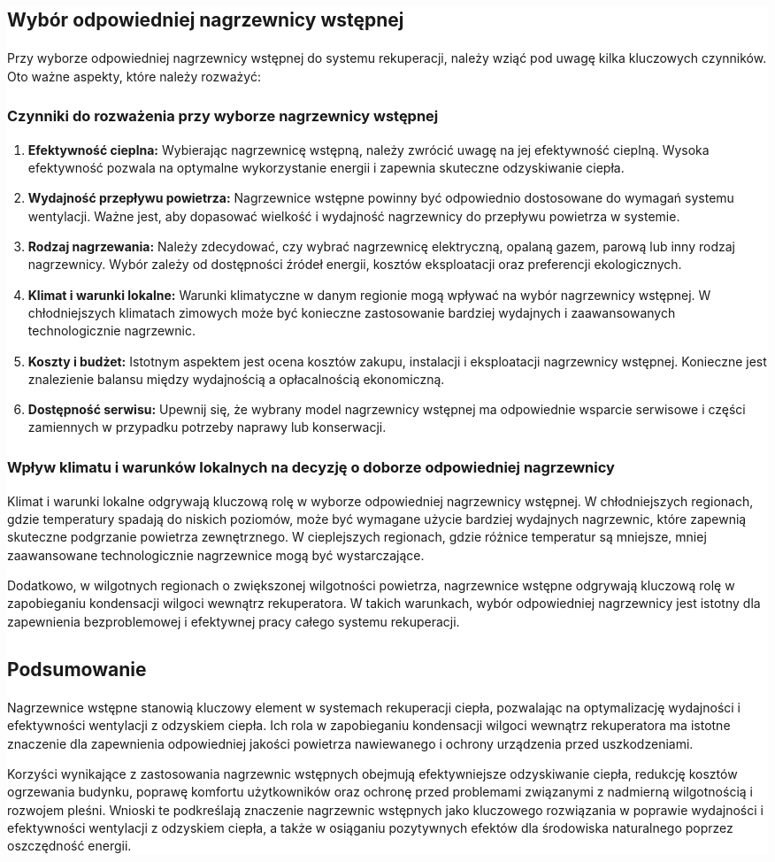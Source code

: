 ## Wybór odpowiedniej nagrzewnicy wstępnej

Przy wyborze odpowiedniej nagrzewnicy wstępnej do systemu rekuperacji, należy wziąć pod uwagę kilka kluczowych czynników. Oto ważne aspekty, które należy rozważyć:

### Czynniki do rozważenia przy wyborze nagrzewnicy wstępnej

1. **Efektywność cieplna:** Wybierając nagrzewnicę wstępną, należy zwrócić uwagę na jej efektywność cieplną. Wysoka efektywność pozwala na optymalne wykorzystanie energii i zapewnia skuteczne odzyskiwanie ciepła.

2. **Wydajność przepływu powietrza:** Nagrzewnice wstępne powinny być odpowiednio dostosowane do wymagań systemu wentylacji. Ważne jest, aby dopasować wielkość i wydajność nagrzewnicy do przepływu powietrza w systemie.

3. **Rodzaj nagrzewania:** Należy zdecydować, czy wybrać nagrzewnicę elektryczną, opalaną gazem, parową lub inny rodzaj nagrzewnicy. Wybór zależy od dostępności źródeł energii, kosztów eksploatacji oraz preferencji ekologicznych.

4. **Klimat i warunki lokalne:** Warunki klimatyczne w danym regionie mogą wpływać na wybór nagrzewnicy wstępnej. W chłodniejszych klimatach zimowych może być konieczne zastosowanie bardziej wydajnych i zaawansowanych technologicznie nagrzewnic.

5. **Koszty i budżet:** Istotnym aspektem jest ocena kosztów zakupu, instalacji i eksploatacji nagrzewnicy wstępnej. Konieczne jest znalezienie balansu między wydajnością a opłacalnością ekonomiczną.

6. **Dostępność serwisu:** Upewnij się, że wybrany model nagrzewnicy wstępnej ma odpowiednie wsparcie serwisowe i części zamiennych w przypadku potrzeby naprawy lub konserwacji.

### Wpływ klimatu i warunków lokalnych na decyzję o doborze odpowiedniej nagrzewnicy

Klimat i warunki lokalne odgrywają kluczową rolę w wyborze odpowiedniej nagrzewnicy wstępnej. W chłodniejszych regionach, gdzie temperatury spadają do niskich poziomów, może być wymagane użycie bardziej wydajnych nagrzewnic, które zapewnią skuteczne podgrzanie powietrza zewnętrznego. W cieplejszych regionach, gdzie różnice temperatur są mniejsze, mniej zaawansowane technologicznie nagrzewnice mogą być wystarczające.

Dodatkowo, w wilgotnych regionach o zwiększonej wilgotności powietrza, nagrzewnice wstępne odgrywają kluczową rolę w zapobieganiu kondensacji wilgoci wewnątrz rekuperatora. W takich warunkach, wybór odpowiedniej nagrzewnicy jest istotny dla zapewnienia bezproblemowej i efektywnej pracy całego systemu rekuperacji.

## Podsumowanie

Nagrzewnice wstępne stanowią kluczowy element w systemach rekuperacji ciepła, pozwalając na optymalizację wydajności i efektywności wentylacji z odzyskiem ciepła. Ich rola w zapobieganiu kondensacji wilgoci wewnątrz rekuperatora ma istotne znaczenie dla zapewnienia odpowiedniej jakości powietrza nawiewanego i ochrony urządzenia przed uszkodzeniami.

Korzyści wynikające z zastosowania nagrzewnic wstępnych obejmują efektywniejsze odzyskiwanie ciepła, redukcję kosztów ogrzewania budynku, poprawę komfortu użytkowników oraz ochronę przed problemami związanymi z nadmierną wilgotnością i rozwojem pleśni. Wnioski te podkreślają znaczenie nagrzewnic wstępnych jako kluczowego rozwiązania w poprawie wydajności i efektywności wentylacji z odzyskiem ciepła, a także w osiąganiu pozytywnych efektów dla środowiska naturalnego poprzez oszczędność energii.
